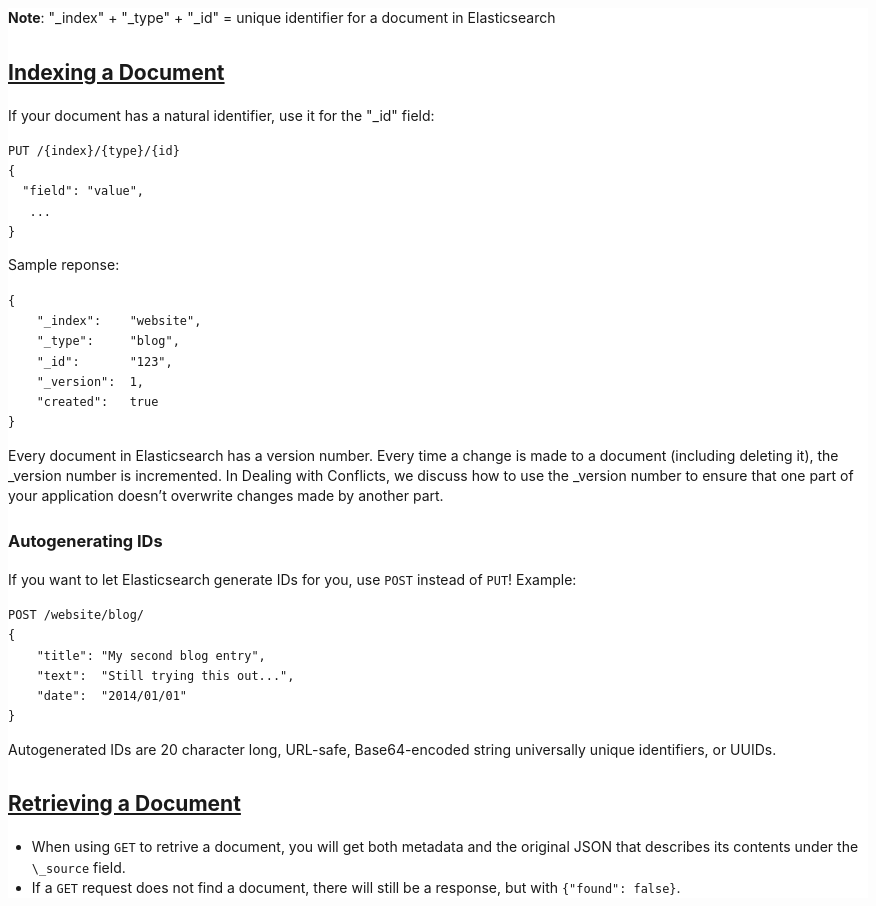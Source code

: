 **Note**: "\_index" + "\_type" + "\_id" = unique identifier for a document in Elasticsearch


## [Indexing a Document](https://www.elastic.co/guide/en/elasticsearch/guide/current/index-doc.html)

If your document has a natural identifier, use it for the "\_id" field:
```
PUT /{index}/{type}/{id}
{
  "field": "value",
   ...
}
```

Sample reponse:
```
{
    "_index":    "website",
    "_type":     "blog",
    "_id":       "123",
    "_version":  1,
    "created":   true
}
```

Every document in Elasticsearch has a version number. Every time a change is made to a document (including deleting it), the \_version number is incremented. In Dealing with Conflicts, we discuss how to use the \_version number to ensure that one part of your application doesn’t overwrite changes made by another part.

### Autogenerating IDs

If you want to let Elasticsearch generate IDs for you, use `POST` instead of `PUT`! Example:
```
POST /website/blog/
{
    "title": "My second blog entry",
    "text":  "Still trying this out...",
    "date":  "2014/01/01"
}
```

Autogenerated IDs are 20 character long, URL-safe, Base64-encoded string universally unique identifiers, or UUIDs.


## [Retrieving a Document](https://www.elastic.co/guide/en/elasticsearch/guide/current/get-doc.html)

* When using `GET` to retrive a document, you will get both metadata and the original JSON that describes its contents under the `\_source` field.
* If a `GET` request does not find a document, there will still be a response, but with `{"found": false}`.
